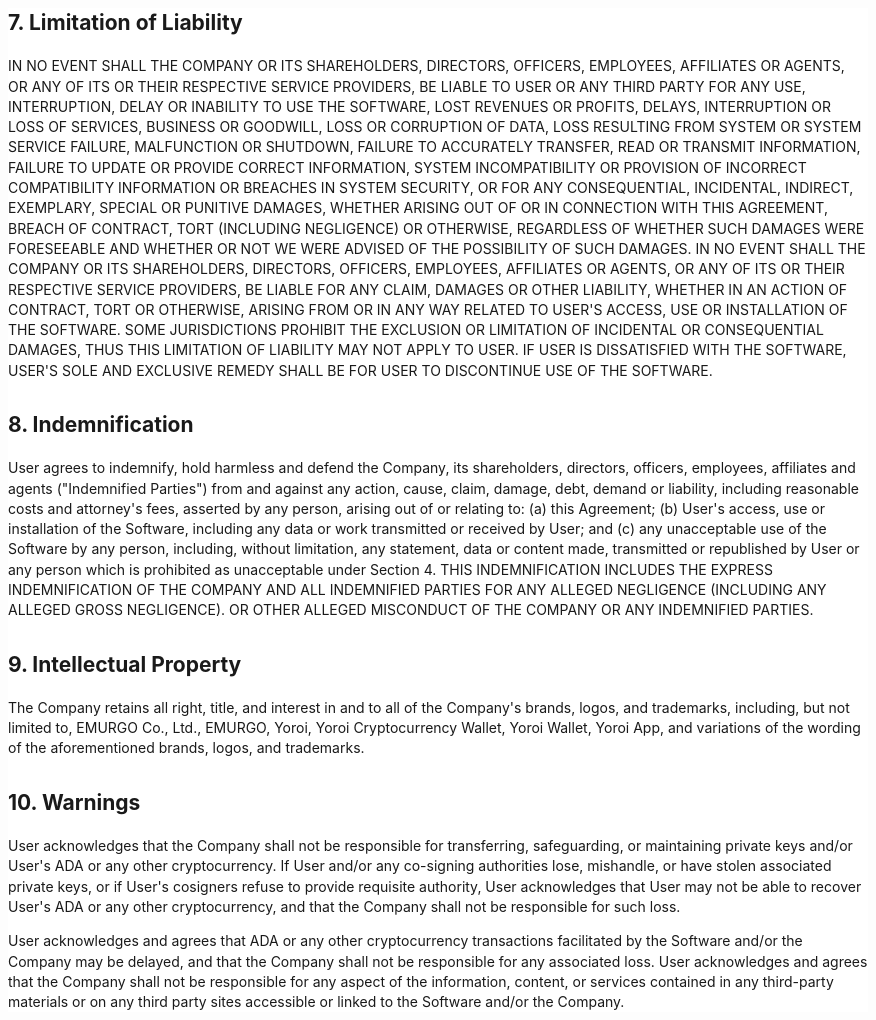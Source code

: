 ## 7. Limitation of Liability

IN NO EVENT SHALL THE COMPANY OR ITS SHAREHOLDERS, DIRECTORS, OFFICERS, EMPLOYEES, AFFILIATES OR AGENTS, OR ANY OF ITS OR THEIR RESPECTIVE SERVICE PROVIDERS, BE LIABLE TO USER OR ANY THIRD PARTY FOR ANY USE, INTERRUPTION, DELAY OR INABILITY TO USE THE SOFTWARE, LOST REVENUES OR PROFITS, DELAYS, INTERRUPTION OR LOSS OF SERVICES, BUSINESS OR GOODWILL, LOSS OR CORRUPTION OF DATA, LOSS RESULTING FROM SYSTEM OR SYSTEM SERVICE FAILURE, MALFUNCTION OR SHUTDOWN, FAILURE TO ACCURATELY TRANSFER, READ OR TRANSMIT INFORMATION, FAILURE TO UPDATE OR PROVIDE CORRECT INFORMATION, SYSTEM INCOMPATIBILITY OR PROVISION OF INCORRECT COMPATIBILITY INFORMATION OR BREACHES IN SYSTEM SECURITY, OR FOR ANY CONSEQUENTIAL, INCIDENTAL, INDIRECT, EXEMPLARY, SPECIAL OR PUNITIVE DAMAGES, WHETHER ARISING OUT OF OR IN CONNECTION WITH THIS AGREEMENT, BREACH OF CONTRACT, TORT (INCLUDING NEGLIGENCE) OR OTHERWISE, REGARDLESS OF WHETHER SUCH DAMAGES WERE FORESEEABLE AND WHETHER OR NOT WE WERE ADVISED OF THE POSSIBILITY OF SUCH DAMAGES.
IN NO EVENT SHALL THE COMPANY OR ITS SHAREHOLDERS, DIRECTORS, OFFICERS, EMPLOYEES, AFFILIATES OR AGENTS, OR ANY OF ITS OR THEIR RESPECTIVE SERVICE PROVIDERS, BE LIABLE FOR ANY CLAIM, DAMAGES OR OTHER LIABILITY, WHETHER IN AN ACTION OF CONTRACT, TORT OR OTHERWISE, ARISING FROM OR IN ANY WAY RELATED TO USER&#39;S ACCESS, USE OR INSTALLATION OF THE SOFTWARE.
SOME JURISDICTIONS PROHIBIT THE EXCLUSION OR LIMITATION OF INCIDENTAL OR CONSEQUENTIAL DAMAGES, THUS THIS LIMITATION OF LIABILITY MAY NOT APPLY TO USER. IF USER IS DISSATISFIED WITH THE SOFTWARE, USER&#39;S SOLE AND EXCLUSIVE REMEDY SHALL BE FOR USER TO DISCONTINUE USE OF THE SOFTWARE.

## 8. Indemnification

User agrees to indemnify, hold harmless and defend the Company, its shareholders, directors, officers, employees, affiliates and agents (&quot;Indemnified Parties&quot;) from and against any action, cause, claim, damage, debt, demand or liability, including reasonable costs and attorney&#39;s fees, asserted by any person, arising out of or relating to: (a) this Agreement; (b) User&#39;s access, use or installation of the Software, including any data or work transmitted or received by User; and (c) any unacceptable use of the Software by any person, including, without limitation, any statement, data or content made, transmitted or republished by User or any person which is prohibited as unacceptable under Section 4. THIS INDEMNIFICATION INCLUDES THE EXPRESS INDEMNIFICATION OF THE COMPANY AND ALL INDEMNIFIED PARTIES FOR ANY ALLEGED NEGLIGENCE (INCLUDING ANY ALLEGED GROSS NEGLIGENCE). OR OTHER ALLEGED MISCONDUCT OF THE COMPANY OR ANY INDEMNIFIED PARTIES.

## 9. Intellectual Property

The Company retains all right, title, and interest in and to all of the Company&#39;s brands, logos, and trademarks, including, but not limited to, EMURGO Co., Ltd., EMURGO, Yoroi, Yoroi Cryptocurrency Wallet, Yoroi Wallet, Yoroi App, and variations of the wording of the aforementioned brands, logos, and trademarks.

## 10. Warnings

User acknowledges that the Company shall not be responsible for transferring, safeguarding, or maintaining private keys and/or User&#39;s ADA or any other cryptocurrency. If User and/or any co-signing authorities lose, mishandle, or have stolen associated private keys, or if User&#39;s cosigners refuse to provide requisite authority, User acknowledges that User may not be able to recover User&#39;s ADA or any other cryptocurrency, and that the Company shall not be responsible for such loss.

User acknowledges and agrees that ADA or any other cryptocurrency transactions facilitated by the Software and/or the Company may be delayed, and that the Company shall not be responsible for any associated loss.
User acknowledges and agrees that the Company shall not be responsible for any aspect of the information, content, or services contained in any third-party materials or on any third party sites accessible or linked to the Software and/or the Company.
